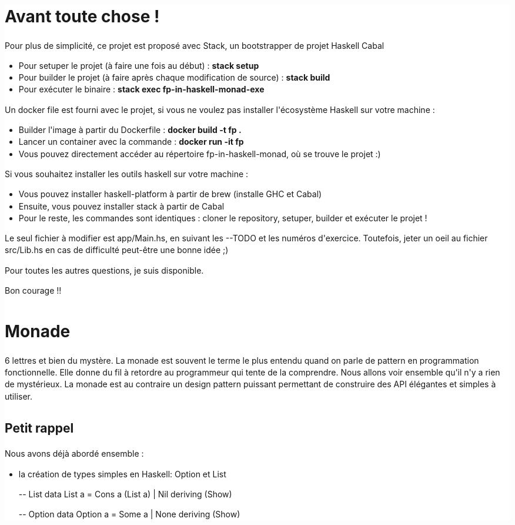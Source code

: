 # Avant toute chose !

Pour plus de simplicité, ce projet est proposé avec Stack, un bootstrapper de projet Haskell Cabal
* Pour setuper le projet (à faire une fois au début) : 
	**stack setup**
* Pour builder le projet (à faire après chaque modification de source) :
	**stack build**
* Pour exécuter le binaire :
	**stack exec fp-in-haskell-monad-exe**

Un docker file est fourni avec le projet, si vous ne voulez pas installer l'écosystème Haskell sur votre machine :
* Builder l'image à partir du Dockerfile :
	**docker build -t fp .**
* Lancer un container avec la commande :
	**docker run -it fp**
* Vous pouvez directement accéder au répertoire fp-in-haskell-monad, où se trouve le projet :)

Si vous souhaitez installer les outils haskell sur votre machine :
* Vous pouvez installer haskell-platform à partir de brew (installe GHC et Cabal)
* Ensuite, vous pouvez installer stack à partir de Cabal
* Pour le reste, les commandes sont identiques : cloner le repository, setuper, builder et exécuter le projet !

Le seul fichier à modifier est app/Main.hs, en suivant les --TODO et les numéros d'exercice. Toutefois, jeter un oeil au fichier src/Lib.hs en cas de difficulté peut-être une bonne idée ;)

Pour toutes les autres questions, je suis disponible.

Bon courage !!


# Monade

6 lettres et bien du mystère. La monade est souvent le terme le plus entendu quand on parle de pattern en programmation fonctionnelle.
Elle donne du fil à retordre au programmeur qui tente de la comprendre. Nous allons voir ensemble qu'il n'y a rien de mystérieux. 
La monade est au contraire un design pattern puissant permettant de construire des API élégantes et simples à utiliser.


## Petit rappel

Nous avons déjà abordé ensemble :

* la création de types simples en Haskell: Option et List
	
	-- List
	data List a = Cons a (List a) | Nil deriving (Show)

	-- Option
	data Option a = Some a | None deriving (Show)
	